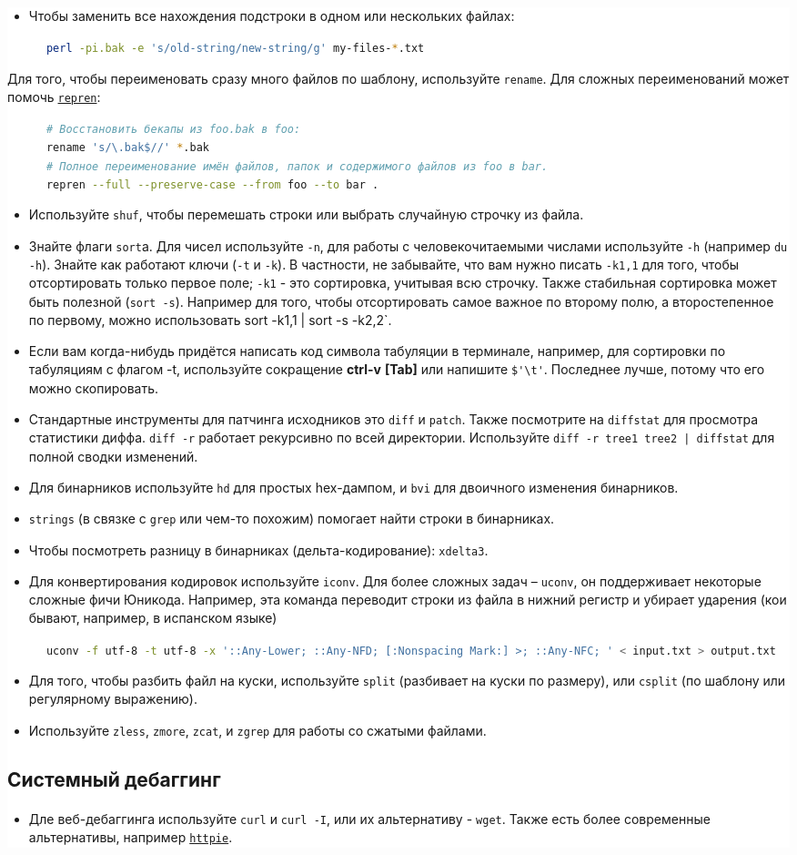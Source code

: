 - Чтобы заменить все нахождения подстроки в одном или нескольких файлах:
```sh
      perl -pi.bak -e 's/old-string/new-string/g' my-files-*.txt
```

Для того, чтобы переименовать сразу много файлов по шаблону, используйте `rename`. Для сложных переименований может помочь [`repren`](https://github.com/jlevy/repren):

```sh
      # Восстановить бекапы из foo.bak в foo:
      rename 's/\.bak$//' *.bak
      # Полное переименование имён файлов, папок и содержимого файлов из foo в bar.
      repren --full --preserve-case --from foo --to bar .
```

- Используйте `shuf`, чтобы перемешать строки или выбрать случайную строчку из файла.

- Знайте флаги `sort`а. Для чисел используйте `-n`, для работы с человекочитаемыми числами используйте `-h` (например `du -h`). Знайте как работают ключи (`-t` и `-k`). В частности, не забывайте, что вам нужно писать `-k1,1` для того, чтобы отсортировать только первое поле; `-k1` - это сортировка, учитывая всю строчку. Также стабильная сортировка может быть полезной (`sort -s`). Например для того, чтобы отсортировать самое важное по второму полю, а второстепенное по первому, можно использовать sort -k1,1 | sort -s -k2,2`.

- Если вам когда-нибудь придётся написать код символа табуляции в терминале, например, для сортировки по табуляциям с флагом -t, используйте сокращение **ctrl-v** **[Tab]** или напишите `$'\t'`. Последнее лучше, потому что его можно скопировать.

- Стандартные инструменты для патчинга исходников это `diff` и `patch`. Также посмотрите на `diffstat` для просмотра статистики диффа. `diff -r` работает рекурсивно по всей директории. Используйте `diff -r tree1 tree2 | diffstat` для полной сводки изменений.

- Для бинарников используйте `hd` для простых hex-дампом, и `bvi` для двоичного изменения бинарников.

- `strings` (в связке с `grep` или чем-то похожим) помогает найти строки в бинарниках.

- Чтобы посмотреть разницу в бинарниках (дельта-кодирование): `xdelta3`.

- Для конвертирования кодировок используйте `iconv`. Для более сложных задач – `uconv`, он поддерживает некоторые сложные фичи Юникода. Например, эта команда переводит строки из файла в нижний регистр и убирает ударения (кои бывают, например, в испанском языке)

```sh
      uconv -f utf-8 -t utf-8 -x '::Any-Lower; ::Any-NFD; [:Nonspacing Mark:] >; ::Any-NFC; ' < input.txt > output.txt
```

- Для того, чтобы разбить файл на куски, используйте `split` (разбивает на куски по размеру), или `csplit` (по шаблону или регулярному выражению).

- Используйте `zless`, `zmore`, `zcat`, и `zgrep` для работы со сжатыми файлами.

## Системный дебаггинг

- Дле веб-дебаггинга используйте `curl` и `curl -I`, или их альтернативу - `wget`. Также есть более современные альтернативы, например [`httpie`](https://github.com/jakubroztocil/httpie).
